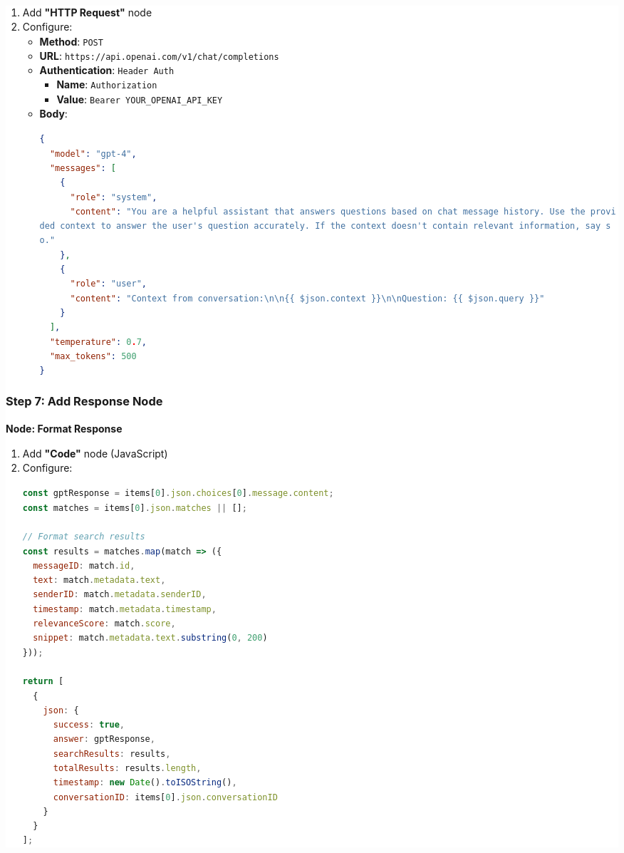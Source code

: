 1. Add **"HTTP Request"** node
2. Configure:
   - **Method**: `POST`
   - **URL**: `https://api.openai.com/v1/chat/completions`
   - **Authentication**: `Header Auth`
     - **Name**: `Authorization`
     - **Value**: `Bearer YOUR_OPENAI_API_KEY`
   - **Body**:
     ```json
     {
       "model": "gpt-4",
       "messages": [
         {
           "role": "system",
           "content": "You are a helpful assistant that answers questions based on chat message history. Use the provided context to answer the user's question accurately. If the context doesn't contain relevant information, say so."
         },
         {
           "role": "user",
           "content": "Context from conversation:\n\n{{ $json.context }}\n\nQuestion: {{ $json.query }}"
         }
       ],
       "temperature": 0.7,
       "max_tokens": 500
     }
     ```

### Step 7: Add Response Node

**Node: Format Response**

1. Add **"Code"** node (JavaScript)
2. Configure:
   ```javascript
   const gptResponse = items[0].json.choices[0].message.content;
   const matches = items[0].json.matches || [];

   // Format search results
   const results = matches.map(match => ({
     messageID: match.id,
     text: match.metadata.text,
     senderID: match.metadata.senderID,
     timestamp: match.metadata.timestamp,
     relevanceScore: match.score,
     snippet: match.metadata.text.substring(0, 200)
   }));

   return [
     {
       json: {
         success: true,
         answer: gptResponse,
         searchResults: results,
         totalResults: results.length,
         timestamp: new Date().toISOString(),
         conversationID: items[0].json.conversationID
       }
     }
   ];
   ```
